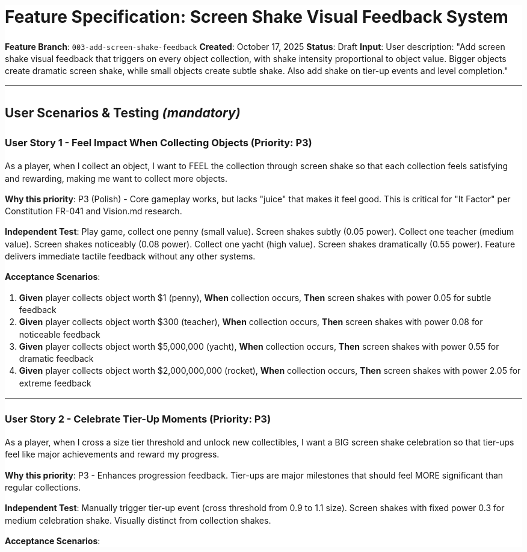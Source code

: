 # Feature Specification: Screen Shake Visual Feedback System

**Feature Branch**: `003-add-screen-shake-feedback`
**Created**: October 17, 2025
**Status**: Draft
**Input**: User description: "Add screen shake visual feedback that triggers on every object collection, with shake intensity proportional to object value. Bigger objects create dramatic screen shake, while small objects create subtle shake. Also add shake on tier-up events and level completion."

---

## User Scenarios & Testing *(mandatory)*

### User Story 1 - Feel Impact When Collecting Objects (Priority: P3)

As a player, when I collect an object, I want to FEEL the collection through screen shake so that each collection feels satisfying and rewarding, making me want to collect more objects.

**Why this priority**: P3 (Polish) - Core gameplay works, but lacks "juice" that makes it feel good. This is critical for "It Factor" per Constitution FR-041 and Vision.md research.

**Independent Test**: Play game, collect one penny (small value). Screen shakes subtly (0.05 power). Collect one teacher (medium value). Screen shakes noticeably (0.08 power). Collect one yacht (high value). Screen shakes dramatically (0.55 power). Feature delivers immediate tactile feedback without any other systems.

**Acceptance Scenarios**:

1. **Given** player collects object worth $1 (penny), **When** collection occurs, **Then** screen shakes with power 0.05 for subtle feedback
2. **Given** player collects object worth $300 (teacher), **When** collection occurs, **Then** screen shakes with power 0.08 for noticeable feedback
3. **Given** player collects object worth $5,000,000 (yacht), **When** collection occurs, **Then** screen shakes with power 0.55 for dramatic feedback
4. **Given** player collects object worth $2,000,000,000 (rocket), **When** collection occurs, **Then** screen shakes with power 2.05 for extreme feedback

---

### User Story 2 - Celebrate Tier-Up Moments (Priority: P3)

As a player, when I cross a size tier threshold and unlock new collectibles, I want a BIG screen shake celebration so that tier-ups feel like major achievements and reward my progress.

**Why this priority**: P3 - Enhances progression feedback. Tier-ups are major milestones that should feel MORE significant than regular collections.

**Independent Test**: Manually trigger tier-up event (cross threshold from 0.9 to 1.1 size). Screen shakes with fixed power 0.3 for medium celebration shake. Visually distinct from collection shakes.

**Acceptance Scenarios**:
